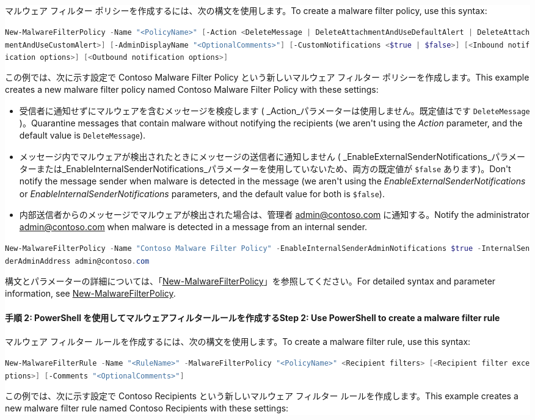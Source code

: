 <span data-ttu-id="64cd5-227">マルウェア フィルター ポリシーを作成するには、次の構文を使用します。</span><span class="sxs-lookup"><span data-stu-id="64cd5-227">To create a malware filter policy, use this syntax:</span></span>

```PowerShell
New-MalwareFilterPolicy -Name "<PolicyName>" [-Action <DeleteMessage | DeleteAttachmentAndUseDefaultAlert | DeleteAttachmentAndUseCustomAlert>] [-AdminDisplayName "<OptionalComments>"] [-CustomNotifications <$true | $false>] [<Inbound notification options>] [<Outbound notification options>]
```

<span data-ttu-id="64cd5-228">この例では、次に示す設定で Contoso Malware Filter Policy という新しいマルウェア フィルター ポリシーを作成します。</span><span class="sxs-lookup"><span data-stu-id="64cd5-228">This example creates a new malware filter policy named Contoso Malware Filter Policy with these settings:</span></span>

- <span data-ttu-id="64cd5-229">受信者に通知せずにマルウェアを含むメッセージを検疫します ( _Action_パラメーターは使用しません。既定値はです `DeleteMessage` )。</span><span class="sxs-lookup"><span data-stu-id="64cd5-229">Quarantine messages that contain malware without notifying the recipients (we aren't using the _Action_ parameter, and the default value is `DeleteMessage`).</span></span>

- <span data-ttu-id="64cd5-230">メッセージ内でマルウェアが検出されたときにメッセージの送信者に通知しません ( _EnableExternalSenderNotifications_パラメーターまたは_EnableInternalSenderNotifications_パラメーターを使用していないため、両方の既定値が `$false` あります)。</span><span class="sxs-lookup"><span data-stu-id="64cd5-230">Don't notify the message sender when malware is detected in the message (we aren't using the _EnableExternalSenderNotifications_ or _EnableInternalSenderNotifications_ parameters, and the default value for both is `$false`).</span></span>

- <span data-ttu-id="64cd5-231">内部送信者からのメッセージでマルウェアが検出された場合は、管理者 admin@contoso.com に通知する。</span><span class="sxs-lookup"><span data-stu-id="64cd5-231">Notify the administrator admin@contoso.com when malware is detected in a message from an internal sender.</span></span>

```PowerShell
New-MalwareFilterPolicy -Name "Contoso Malware Filter Policy" -EnableInternalSenderAdminNotifications $true -InternalSenderAdminAddress admin@contoso.com
```

<span data-ttu-id="64cd5-232">構文とパラメーターの詳細については、「[New-MalwareFilterPolicy](https://docs.microsoft.com/powershell/module/exchange/antispam-antimalware/new-malwarefilterpolicy)」を参照してください。</span><span class="sxs-lookup"><span data-stu-id="64cd5-232">For detailed syntax and parameter information, see [New-MalwareFilterPolicy](https://docs.microsoft.com/powershell/module/exchange/antispam-antimalware/new-malwarefilterpolicy).</span></span>

#### <a name="step-2-use-powershell-to-create-a-malware-filter-rule"></a><span data-ttu-id="64cd5-233">手順 2: PowerShell を使用してマルウェアフィルタールールを作成する</span><span class="sxs-lookup"><span data-stu-id="64cd5-233">Step 2: Use PowerShell to create a malware filter rule</span></span>

<span data-ttu-id="64cd5-234">マルウェア フィルター ルールを作成するには、次の構文を使用します。</span><span class="sxs-lookup"><span data-stu-id="64cd5-234">To create a malware filter rule, use this syntax:</span></span>

```PowerShell
New-MalwareFilterRule -Name "<RuleName>" -MalwareFilterPolicy "<PolicyName>" <Recipient filters> [<Recipient filter exceptions>] [-Comments "<OptionalComments>"]
```

<span data-ttu-id="64cd5-235">この例では、次に示す設定で Contoso Recipients という新しいマルウェア フィルター ルールを作成します。</span><span class="sxs-lookup"><span data-stu-id="64cd5-235">This example creates a new malware filter rule named Contoso Recipients with these settings:</span></span>
